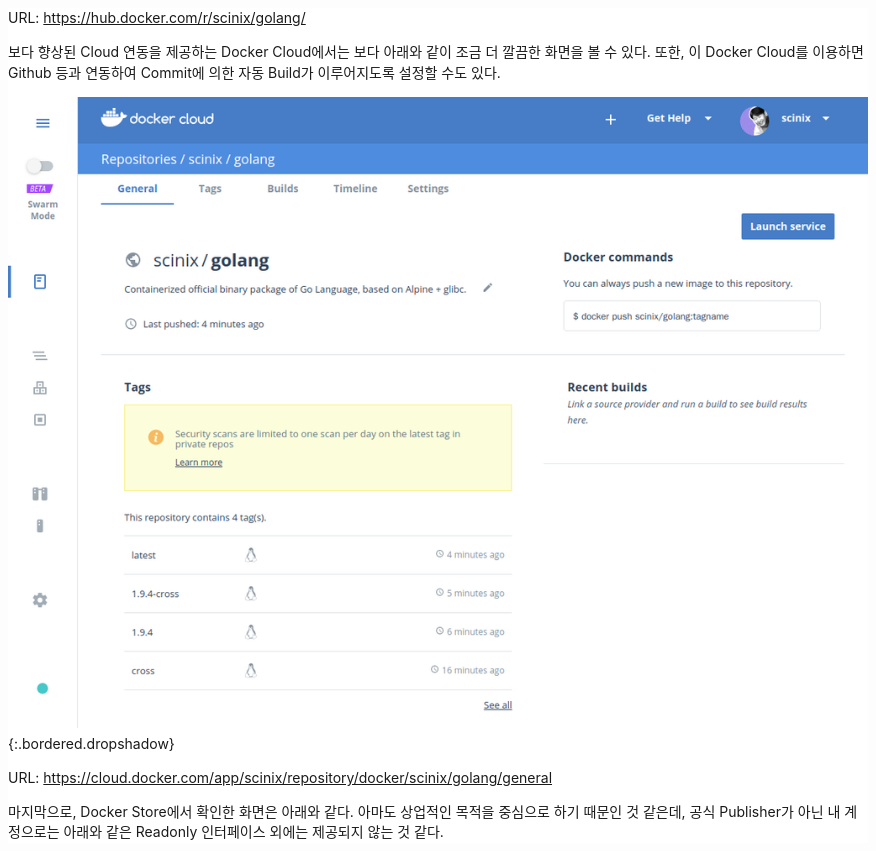 URL: <https://hub.docker.com/r/scinix/golang/>


보다 향상된 Cloud 연동을 제공하는 Docker Cloud에서는 보다 아래와 같이 조금
더 깔끔한 화면을 볼 수 있다. 또한, 이 Docker Cloud를 이용하면 Github 등과
연동하여 Commit에 의한 자동 Build가 이루어지도록 설정할 수도 있다.

![](/attachments/docker/repository-cloud.docker.com.png){:.bordered.dropshadow}

URL: <https://cloud.docker.com/app/scinix/repository/docker/scinix/golang/general>

마지막으로, Docker Store에서 확인한 화면은 아래와 같다. 아마도 상업적인
목적을 중심으로 하기 때문인 것 같은데, 공식 Publisher가 아닌 내 계정으로는
아래와 같은 Readonly 인터페이스 외에는 제공되지 않는 것 같다.
